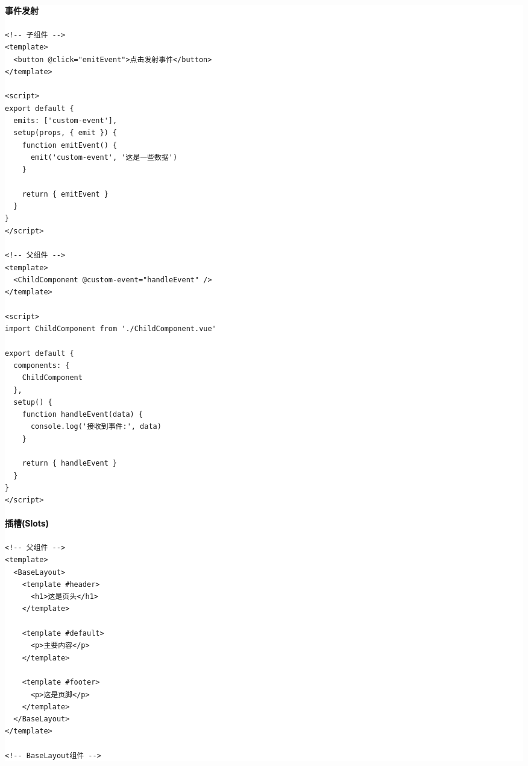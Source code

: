 #### 事件发射

```vue
<!-- 子组件 -->
<template>
  <button @click="emitEvent">点击发射事件</button>
</template>

<script>
export default {
  emits: ['custom-event'],
  setup(props, { emit }) {
    function emitEvent() {
      emit('custom-event', '这是一些数据')
    }

    return { emitEvent }
  }
}
</script>

<!-- 父组件 -->
<template>
  <ChildComponent @custom-event="handleEvent" />
</template>

<script>
import ChildComponent from './ChildComponent.vue'

export default {
  components: {
    ChildComponent
  },
  setup() {
    function handleEvent(data) {
      console.log('接收到事件:', data)
    }

    return { handleEvent }
  }
}
</script>
```

#### 插槽(Slots)

```vue
<!-- 父组件 -->
<template>
  <BaseLayout>
    <template #header>
      <h1>这是页头</h1>
    </template>

    <template #default>
      <p>主要内容</p>
    </template>

    <template #footer>
      <p>这是页脚</p>
    </template>
  </BaseLayout>
</template>

<!-- BaseLayout组件 -->
```
